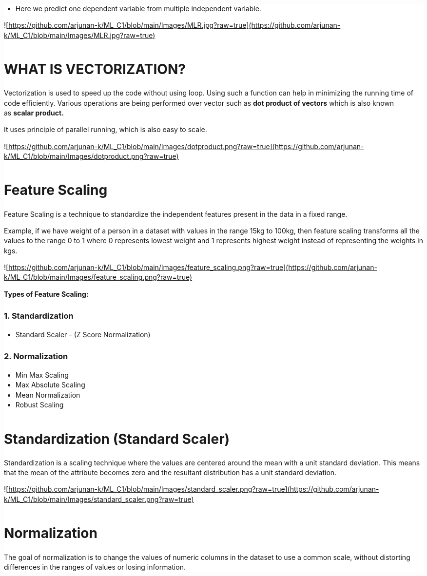 - Here we predict one dependent variable from multiple independent variable.

![https://github.com/arjunan-k/ML_C1/blob/main/Images/MLR.jpg?raw=true](https://github.com/arjunan-k/ML_C1/blob/main/Images/MLR.jpg?raw=true)

# **WHAT IS VECTORIZATION?**

Vectorization is used to speed up the code without using loop. Using such a function can help in minimizing the running time of code efficiently. Various operations are being performed over vector such as **dot product of vectors** which is also known as **scalar product.**  

It uses principle of parallel running, which is also easy to scale.

![https://github.com/arjunan-k/ML_C1/blob/main/Images/dotproduct.png?raw=true](https://github.com/arjunan-k/ML_C1/blob/main/Images/dotproduct.png?raw=true)

# Feature Scaling

Feature Scaling is a technique to standardize the independent features present in the data in a fixed range.

Example, if we have weight of a person in a dataset with values in the range 15kg to 100kg, then feature scaling transforms all the values to the range 0 to 1 where 0 represents lowest weight and 1 represents highest weight instead of representing the weights in kgs.

![https://github.com/arjunan-k/ML_C1/blob/main/Images/feature_scaling.png?raw=true](https://github.com/arjunan-k/ML_C1/blob/main/Images/feature_scaling.png?raw=true)

**Types of Feature Scaling:**

### 1. **Standardization**

- Standard Scaler - (Z Score Normalization)

### 2. **Normalization**

- Min Max Scaling
- Max Absolute Scaling
- Mean Normalization
- Robust Scaling

# **Standardization (**Standard Scaler**)**

Standardization is a scaling technique where the values are centered around the mean with a unit standard deviation. This means that the mean of the attribute becomes zero and the resultant distribution has a unit standard deviation.

![https://github.com/arjunan-k/ML_C1/blob/main/Images/standard_scaler.png?raw=true](https://github.com/arjunan-k/ML_C1/blob/main/Images/standard_scaler.png?raw=true)

# Normalization

The goal of normalization is to change the values of numeric columns in the dataset to use a common scale, without distorting differences in the ranges of values or losing information.
